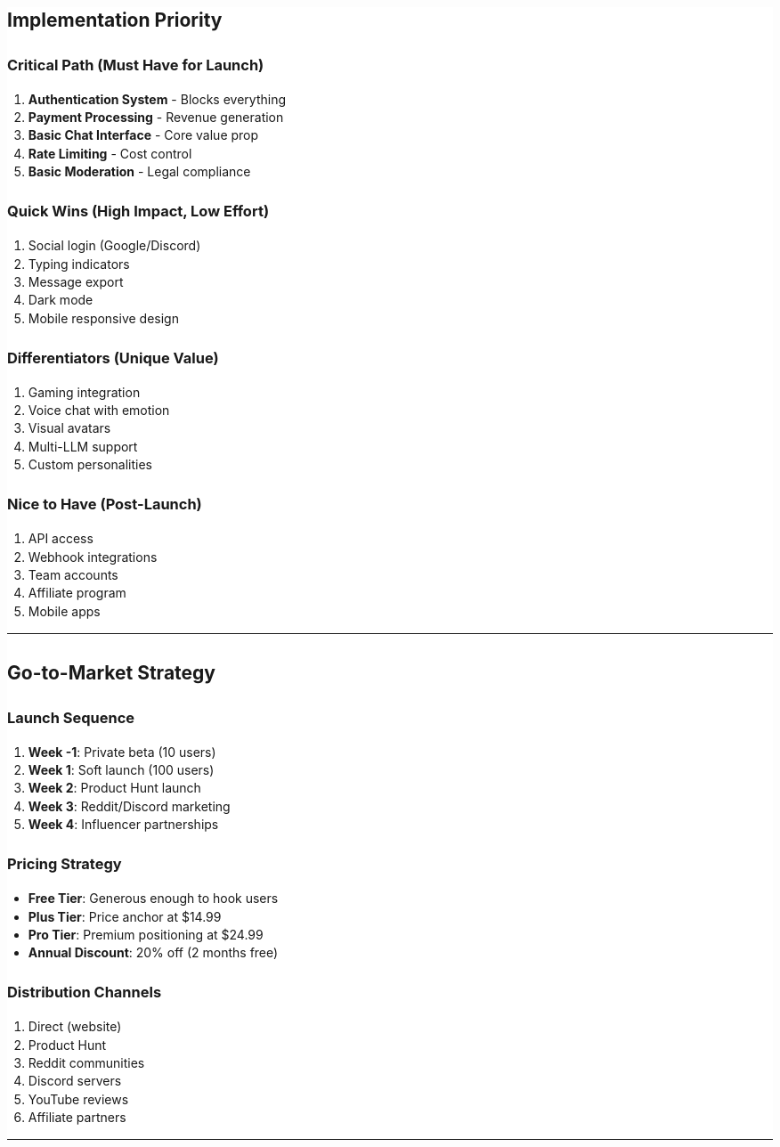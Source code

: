 
## Implementation Priority

### Critical Path (Must Have for Launch)
1. **Authentication System** - Blocks everything
2. **Payment Processing** - Revenue generation  
3. **Basic Chat Interface** - Core value prop
4. **Rate Limiting** - Cost control
5. **Basic Moderation** - Legal compliance

### Quick Wins (High Impact, Low Effort)
1. Social login (Google/Discord)
2. Typing indicators
3. Message export
4. Dark mode
5. Mobile responsive design

### Differentiators (Unique Value)
1. Gaming integration
2. Voice chat with emotion
3. Visual avatars
4. Multi-LLM support
5. Custom personalities

### Nice to Have (Post-Launch)
1. API access
2. Webhook integrations  
3. Team accounts
4. Affiliate program
5. Mobile apps

---

## Go-to-Market Strategy

### Launch Sequence
1. **Week -1**: Private beta (10 users)
2. **Week 1**: Soft launch (100 users)
3. **Week 2**: Product Hunt launch
4. **Week 3**: Reddit/Discord marketing
5. **Week 4**: Influencer partnerships

### Pricing Strategy
- **Free Tier**: Generous enough to hook users
- **Plus Tier**: Price anchor at $14.99
- **Pro Tier**: Premium positioning at $24.99
- **Annual Discount**: 20% off (2 months free)

### Distribution Channels
1. Direct (website)
2. Product Hunt
3. Reddit communities
4. Discord servers
5. YouTube reviews
6. Affiliate partners

---
